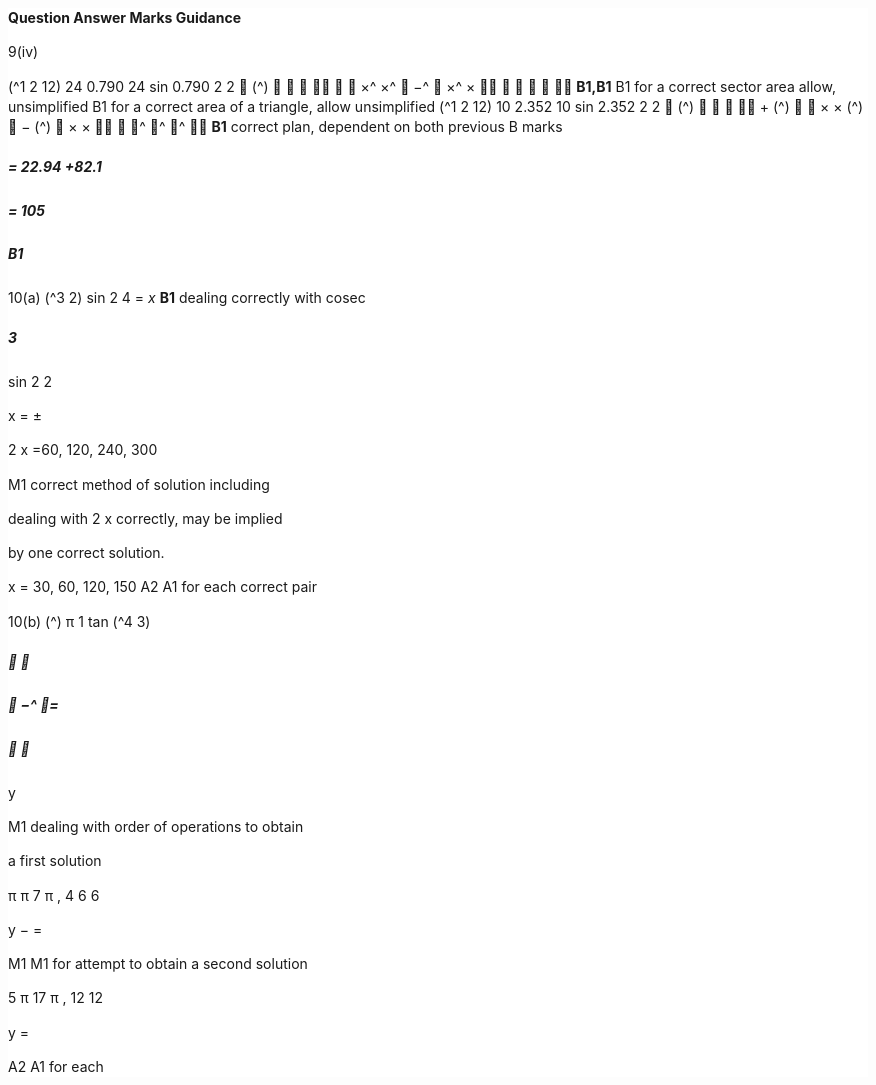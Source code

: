 **Question Answer Marks Guidance** 

 9(iv) 

(^1 2 12) 24 0.790 24 sin 0.790 2 2  (^)       ×^ ×^  −^  ×^ ×       **B1,B1** B1 for a correct sector area allow, unsimplified B1 for a correct area of a triangle, allow unsimplified (^1 2 12) 10 2.352 10 sin 2.352 2 2  (^)     + (^)   × × (^)  − (^)  × ×   ^ ^ ^  **B1** correct plan, dependent on both previous B marks 

##### = 22.94 +82.1 

##### = 105 

##### B1 

10(a) (^3 2) sin 2 4 = _x_ **B1** dealing correctly with cosec 

##### 3 

 sin 2 2 

 x = ± 

 2 x =60, 120, 240, 300 

 M1 correct method of solution including 

 dealing with 2 x correctly, may be implied 

 by one correct solution. 

 x = 30, 60, 120, 150 A2 A1 for each correct pair 

10(b) (^) π 1 tan (^4 3) 

#####   

#####  −^ = 

#####   

 y 

 M1 dealing with order of operations to obtain 

 a first solution 

 π π 7 π , 4 6 6 

 y − = 

 M1 M1 for attempt to obtain a second solution 

 5 π 17 π , 12 12 

 y = 

 A2 A1 for each 


